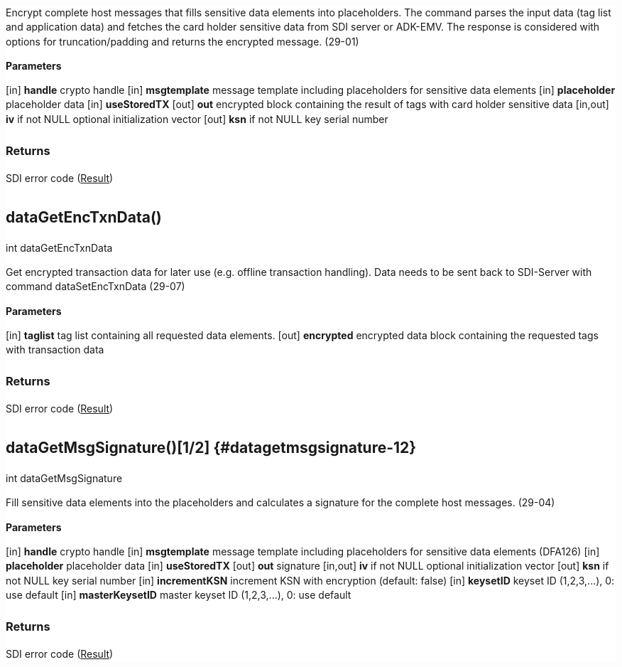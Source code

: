 Encrypt complete host messages that fills sensitive data elements into placeholders. The command parses the input data (tag list and application data) and fetches the card holder sensitive data from SDI server or ADK-EMV. The response is considered with options for truncation/padding and returns the encrypted message. (29-01)

**Parameters**

\[in\] **handle** crypto handle \[in\] **msgtemplate** message template including placeholders for sensitive data elements \[in\] **placeholder** placeholder data \[in\] **useStoredTX** \[out\] **out** encrypted block containing the result of tags with card holder sensitive data \[in,out\] **iv** if not NULL optional initialization vector \[out\] **ksn** if not NULL key serial number

### Returns

SDI error code (<a href="namespacevfisdi.md#a28287671eaf7406afd604bd055ba4066">Result</a>)

## dataGetEncTxnData() <a href="#ga45075f087fd2f85908653f8226074c91" id="ga45075f087fd2f85908653f8226074c91"></a>

<p>int dataGetEncTxnData</p>

Get encrypted transaction data for later use (e.g. offline transaction handling). Data needs to be sent back to SDI-Server with command dataSetEncTxnData (29-07)

**Parameters**

\[in\] **taglist** tag list containing all requested data elements. \[out\] **encrypted** encrypted data block containing the requested tags with transaction data

### Returns

SDI error code (<a href="namespacevfisdi.md#a28287671eaf7406afd604bd055ba4066">Result</a>)

## dataGetMsgSignature()\[1/2\] <a href="#gadf11aa6f505b091c986e050e6ee066bd" id="gadf11aa6f505b091c986e050e6ee066bd"></a> {#datagetmsgsignature-12}

<p>int dataGetMsgSignature</p>

Fill sensitive data elements into the placeholders and calculates a signature for the complete host messages. (29-04)

**Parameters**

\[in\] **handle** crypto handle \[in\] **msgtemplate** message template including placeholders for sensitive data elements (DFA126) \[in\] **placeholder** placeholder data \[in\] **useStoredTX** \[out\] **out** signature \[in,out\] **iv** if not NULL optional initialization vector \[out\] **ksn** if not NULL key serial number \[in\] **incrementKSN** increment KSN with encryption (default: false) \[in\] **keysetID** keyset ID (1,2,3,\...), 0: use default \[in\] **masterKeysetID** master keyset ID (1,2,3,\...), 0: use default

### Returns

SDI error code (<a href="namespacevfisdi.md#a28287671eaf7406afd604bd055ba4066">Result</a>)
